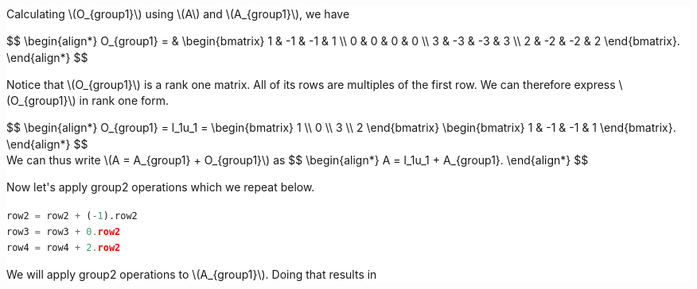 <div>
  <p>Calculating \(O_{group1}\) using \(A\) and \(A_{group1}\), we have</p>
  $$
  \begin{align*}
    O_{group1} = 
    & \begin{bmatrix}
      1 & -1 & -1 & 1 \\
      0 & 0 & 0 & 0 \\
      3 & -3 & -3 & 3 \\
      2 & -2 & -2 & 2
      \end{bmatrix}.
  \end{align*}
  $$
</div>

<div>
  <p>
    Notice that \(O_{group1}\) is a rank one matrix. All of its rows are multiples of the first row. We can therefore express \(O_{group1}\) in rank one form.
  </p>
  $$
  \begin{align*}
    O_{group1} = l_1u_1 =
    \begin{bmatrix}
      1 \\
      0 \\
      3 \\
      2
    \end{bmatrix}
    \begin{bmatrix}
      1 & -1 & -1 & 1
    \end{bmatrix}.
  \end{align*}
  $$
</div>

<div>
  We can thus write \(A = A_{group1} + O_{group1}\) as
  $$
  \begin{align*}
    A = l_1u_1 + A_{group1}.
  \end{align*}
  $$
</div>

Now let's apply group2 operations which we repeat below.

```python
row2 = row2 + (-1).row2
row3 = row3 + 0.row2
row4 = row4 + 2.row2
```

<div>
  <p>
    We will apply group2 operations to \(A_{group1}\). Doing that results in
  </p>
</div>
